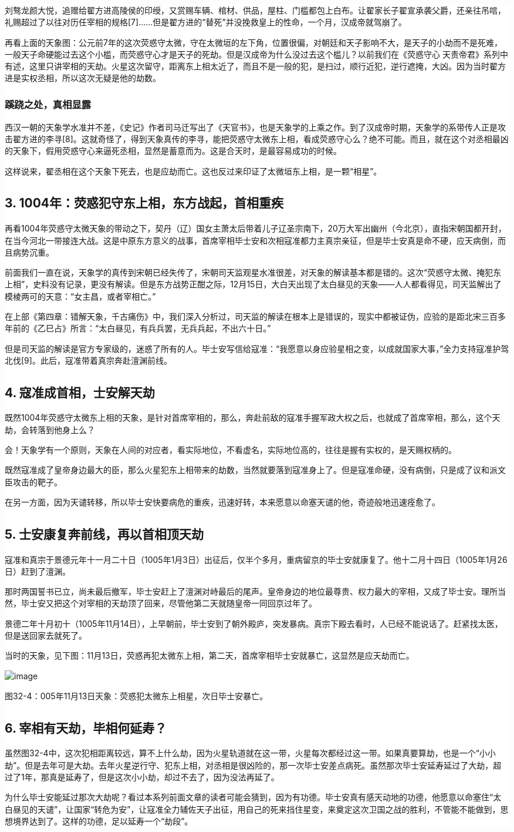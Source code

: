刘骜龙颜大悦，追赠给翟方进高陵侯的印绶，又赏赐车辆、棺材、供品，屋柱、门槛都包上白布。让翟家长子翟宣承袭父爵，还亲往吊唁，礼赐超过了以往对历任宰相的规格[7]……但是翟方进的“替死”并没挽救皇上的性命，一个月，汉成帝就驾崩了。

再看上面的天象图：公元前7年的这次荧惑守太微，守在太微垣的左下角，位置很偏，对朝廷和天子影响不大，是天子的小劫而不是死难，一般天子命硬能过去这个小槛，而荧惑守心才是天子的死劫。但是汉成帝为什么没过去这个槛儿？以前我们在《荧惑守心 天责帝君》系列中有述，这里只讲宰相的天劫。火星这次留守，距离东上相太近了，而且不是一般的犯，是扫过，顺行近犯，逆行遮掩，大凶。因为当时翟方进是实权丞相，所以这次无疑是他的劫数。

### 蹊跷之处，真相显露

西汉一朝的天象学水准并不差，《史记》作者司马迁写出了《天官书》，也是天象学的上乘之作。到了汉成帝时期，天象学的系带传人正是攻击翟方进的李寻[8]。这就奇怪了，得到天象真传的李寻，能把荧惑守太微东上相，看成荧惑守心么？绝不可能。而且，就在这个对丞相最凶的天象下，假用荧惑守心来逼死丞相，显然是蓄意而为。这是合天时，是最容易成功的时候。

这样说来，翟丞相在这个天象下死去，也是应劫而亡。这也反过来印证了太微垣东上相，是一颗“相星”。

## 3. 1004年：荧惑犯守东上相，东方战起，首相重疾

再看1004年荧惑守太微天象的带动之下，契丹（辽）国女主萧太后带着儿子辽圣宗南下，20万大军出幽州（今北京），直指宋朝国都开封，在当今河北一带接连大战。这是中原东方意义的战事，首席宰相毕士安和次相寇准都力主真宗亲征，但是毕士安真是命不硬，应天病倒，而且病势沉重。

前面我们一直在说，天象学的真传到宋朝已经失传了，宋朝司天监观星水准很差，对天象的解读基本都是错的。这次“荧惑守太微、掩犯东上相”，史料没有记录，更没有解读。但是东方战势正酣之际，12月15日，大白天出现了太白昼见的天象——人人都看得见，司天监解出了模棱两可的天意：“女主昌，或者宰相亡。”

在上部《第四章：错解天象，千古痛伤》中，我们深入分析过，司天监的解读在根本上是错误的，现实中都被证伪，应验的是距北宋三百多年前的《乙巳占》所言：“太白昼见，有兵兵罢，无兵兵起，不出六十日。”

但是司天监的解读是官方专家级的，迷惑了所有的人。毕士安写信给寇准：“我愿意以身应验星相之变，以成就国家大事，”全力支持寇准护驾北伐[9]。此后，寇准带着真宗奔赴澶渊前线。

## 4. 寇准成首相，士安解天劫

既然1004年荧惑守太微东上相的天象，是针对首席宰相的，那么，奔赴前敌的寇准手握军政大权之后，也就成了首席宰相，那么，这个天劫，会转落到他身上么？

会！天象学有一个原则，天象在人间的对应者，看实际地位，不看虚名，实际地位高的，往往是握有实权的，是天赐权柄的。

既然寇准成了皇帝身边最大的臣，那么火星犯东上相带来的劫数，当然就要落到寇准身上了。但是寇准命硬，没有病倒，只是成了议和派文臣攻击的靶子。

在另一方面，因为天谴转移，所以毕士安快要病危的重疾，迅速好转，本来愿意以命塞天谴的他，奇迹般地迅速痊愈了。

## 5. 士安康复奔前线，再以首相顶天劫

寇准和真宗于景德元年十一月二十日（1005年1月3日）出征后，仅半个多月，重病留京的毕士安就康复了。他十二月十四日（1005年1月26日）赶到了澶渊。

那时两国誓书已立，尚未最后撤军，毕士安赶上了澶渊对峙最后的尾声。皇帝身边的地位最尊贵、权力最大的宰相，又成了毕士安。理所当然，毕士安又把这个对宰相的天劫顶了回来，尽管他第二天就随皇帝一同回京过年了。

景德二年十月初十（1005年11月14日），上早朝前，毕士安到了朝外殿庐，突发暴病。真宗下殿去看时，人已经不能说话了。赶紧找太医，但是送回家去就死了。

当时的天象，见下图：11月13日，荧惑再犯太微东上相，第二天，首席宰相毕士安就暴亡，这显然是应天劫而亡。

  ![image](http://i.ntdtv.com/assets/uploads/2017/09/p8440655a443911370-ss.jpg) 

图32-4：005年11月13日天象：荧惑犯太微东上相星，次日毕士安暴亡。
## 6. 宰相有天劫，毕相何延寿？

虽然图32-4中，这次犯相距离较远，算不上什么劫，因为火星轨道就在这一带，火星每次都经过这一带。如果真要算劫，也是一个“小小劫”。但是去年可是大劫。去年火星逆行守、犯东上相，对丞相是很凶险的，那一次毕士安差点病死。虽然那次毕士安延寿延过了大劫，超过了1年，那真是延寿了，但是这次小小劫，却过不去了，因为没法再延了。

为什么毕士安能延过那次大劫呢？看过本系列前面文章的读者可能会猜到，因为有功德。毕士安真有感天动地的功德，他愿意以命塞住“太白昼见的天谴”，让国家“转危为安”，让寇准全力辅佐天子出征，用自己的死来挡住星变，来奠定这次卫国之战的胜利，不管能不能做到，思想境界达到了。这样的功德，足以延寿一个“劫段”。
